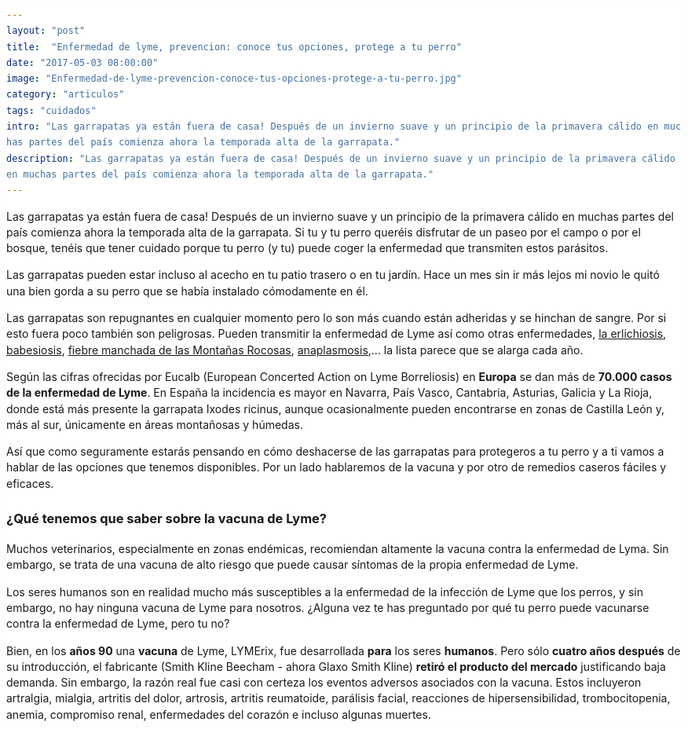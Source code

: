 ```yaml
---
layout: "post"
title:  "Enfermedad de lyme, prevencion: conoce tus opciones, protege a tu perro"
date: "2017-05-03 08:00:00"
image: "Enfermedad-de-lyme-prevencion-conoce-tus-opciones-protege-a-tu-perro.jpg"
category: "articulos"
tags: "cuidados"
intro: "Las garrapatas ya están fuera de casa! Después de un invierno suave y un principio de la primavera cálido en muchas partes del país comienza ahora la temporada alta de la garrapata."
description: "Las garrapatas ya están fuera de casa! Después de un invierno suave y un principio de la primavera cálido en muchas partes del país comienza ahora la temporada alta de la garrapata."
---
```


Las garrapatas ya están fuera de casa! Después de un invierno suave y un principio de la primavera cálido en muchas partes del país comienza ahora la temporada alta de la garrapata. Si tu y tu perro queréis disfrutar de un paseo por el campo o por el bosque, tenéis que tener cuidado porque tu perro (y tu) puede coger la enfermedad que transmiten estos parásitos.

Las garrapatas pueden estar incluso al acecho en tu patio trasero o en tu jardín. Hace un mes sin ir más lejos mi novio le quitó una bien gorda a su perro que se había instalado cómodamente en él.

Las garrapatas son repugnantes en cualquier momento pero lo son más cuando están adheridas y se hinchan de sangre. Por si esto fuera poco también son peligrosas. Pueden transmitir la enfermedad de Lyme así como otras enfermedades, [la erlichiosis](https://es.wikipedia.org/wiki/Ehrlichiosis), [babesiosis](https://es.wikipedia.org/wiki/Babesiosis), [fiebre manchada de las Montañas Rocosas](https://es.wikipedia.org/wiki/Fiebre_de_las_Monta%C3%B1as_Rocosas), [anaplasmosis](https://es.wikipedia.org/wiki/Anaplasmosis_granuloc%C3%ADtica_humana),... la lista parece que se alarga cada año.

Según las cifras ofrecidas por Eucalb (European Concerted Action on Lyme Borreliosis) en **Europa** se dan más de **70.000 casos de la enfermedad de Lyme**.
En España la incidencia es mayor en Navarra, País Vasco, Cantabria, Asturias, Galicia y La Rioja, donde está más presente la garrapata Ixodes ricinus, aunque ocasionalmente pueden encontrarse en zonas de Castilla León y, más al sur, únicamente en áreas montañosas y húmedas.

Así que como seguramente estarás pensando en cómo deshacerse de las garrapatas para protegeros a tu perro y a ti vamos a hablar de las opciones que tenemos disponibles. Por un lado hablaremos de la vacuna y por otro de remedios caseros fáciles y eficaces.

### ¿Qué tenemos que saber sobre la vacuna de Lyme?

Muchos veterinarios, especialmente en zonas endémicas, recomiendan altamente la vacuna contra la enfermedad de Lyma. Sin embargo, se trata de una vacuna de alto riesgo que puede causar síntomas de la propia enfermedad de Lyme.

Los seres humanos son en realidad mucho más susceptibles a la enfermedad de la infección de Lyme que los perros, y sin embargo, no hay ninguna vacuna de Lyme para nosotros. ¿Alguna vez te has preguntado por qué tu perro puede vacunarse contra la enfermedad de Lyme, pero tu no?

Bien, en los **años 90** una **vacuna** de Lyme, LYMErix, fue desarrollada **para** los seres **humanos**. Pero sólo **cuatro años después** de su introducción, el fabricante (Smith Kline Beecham - ahora Glaxo Smith Kline) **retiró el producto del mercado** justificando baja demanda. Sin embargo, la razón real fue casi con certeza los eventos adversos asociados con la vacuna. Estos incluyeron artralgia, mialgia, artritis del dolor, artrosis, artritis reumatoide, parálisis facial, reacciones de hipersensibilidad, trombocitopenia, anemia, compromiso renal, enfermedades del corazón e incluso algunas muertes.
